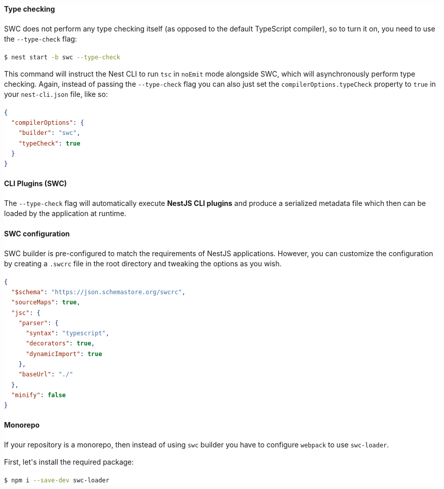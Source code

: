 #### Type checking

SWC does not perform any type checking itself (as opposed to the default TypeScript compiler), so to turn it on, you need to use the `--type-check` flag:

```bash
$ nest start -b swc --type-check
```

This command will instruct the Nest CLI to run `tsc` in `noEmit` mode alongside SWC, which will asynchronously perform type checking. Again, instead of passing the `--type-check` flag you can also just set the `compilerOptions.typeCheck` property to `true` in your `nest-cli.json` file, like so:

```json
{
  "compilerOptions": {
    "builder": "swc",
    "typeCheck": true
  }
}
```

#### CLI Plugins (SWC)

The `--type-check` flag will automatically execute **NestJS CLI plugins** and produce a serialized metadata file which then can be loaded by the application at runtime.

#### SWC configuration

SWC builder is pre-configured to match the requirements of NestJS applications. However, you can customize the configuration by creating a `.swcrc` file in the root directory and tweaking the options as you wish.

```json
{
  "$schema": "https://json.schemastore.org/swcrc",
  "sourceMaps": true,
  "jsc": {
    "parser": {
      "syntax": "typescript",
      "decorators": true,
      "dynamicImport": true
    },
    "baseUrl": "./"
  },
  "minify": false
}
```

#### Monorepo

If your repository is a monorepo, then instead of using `swc` builder you have to configure `webpack` to use `swc-loader`.

First, let's install the required package:

```bash
$ npm i --save-dev swc-loader
```
